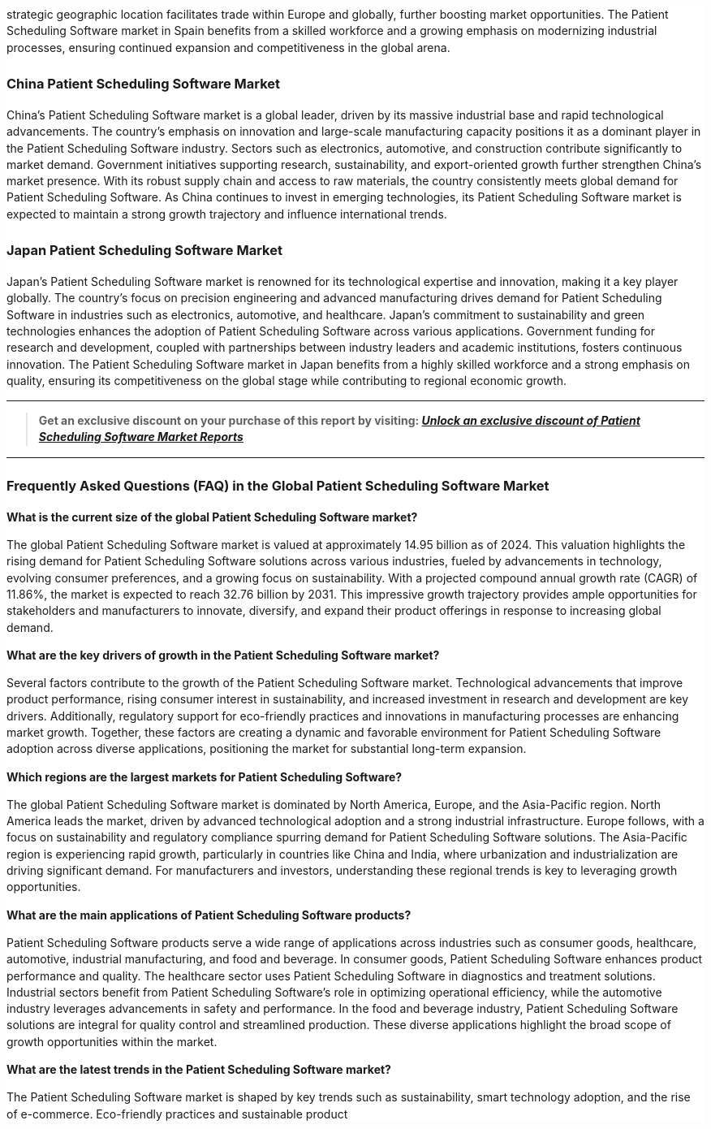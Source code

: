 strategic geographic location facilitates trade within Europe and globally, further boosting market opportunities. The Patient Scheduling Software market in Spain benefits from a skilled workforce and a growing emphasis on modernizing industrial processes, ensuring continued expansion and competitiveness in the global arena.</p><h3>China Patient Scheduling Software Market</h3><p>China&rsquo;s Patient Scheduling Software market is a global leader, driven by its massive industrial base and rapid technological advancements. The country&rsquo;s emphasis on innovation and large-scale manufacturing capacity positions it as a dominant player in the Patient Scheduling Software industry. Sectors such as electronics, automotive, and construction contribute significantly to market demand. Government initiatives supporting research, sustainability, and export-oriented growth further strengthen China&rsquo;s market presence. With its robust supply chain and access to raw materials, the country consistently meets global demand for Patient Scheduling Software. As China continues to invest in emerging technologies, its Patient Scheduling Software market is expected to maintain a strong growth trajectory and influence international trends.</p><h3>Japan Patient Scheduling Software Market</h3><p>Japan&rsquo;s Patient Scheduling Software market is renowned for its technological expertise and innovation, making it a key player globally. The country&rsquo;s focus on precision engineering and advanced manufacturing drives demand for Patient Scheduling Software in industries such as electronics, automotive, and healthcare. Japan&rsquo;s commitment to sustainability and green technologies enhances the adoption of Patient Scheduling Software across various applications. Government funding for research and development, coupled with partnerships between industry leaders and academic institutions, fosters continuous innovation. The Patient Scheduling Software market in Japan benefits from a highly skilled workforce and a strong emphasis on quality, ensuring its competitiveness on the global stage while contributing to regional economic growth.</p><hr /><blockquote><p><strong>Get an exclusive discount on your purchase of this report by visiting: <em><a href="://marketresearchpulse.com/ask-for-discount/85413?utm_source=Github&amp;utm_medium=019">Unlock an exclusive discount of Patient Scheduling Software Market Reports</a></em>&nbsp;</strong></p></blockquote><hr /><h3>Frequently Asked Questions (FAQ) in the Global Patient Scheduling Software Market</h3><p><strong>What is the current size of the global Patient Scheduling Software market?</strong></p><p>The global Patient Scheduling Software market is valued at approximately 14.95 billion as of 2024. This valuation highlights the rising demand for Patient Scheduling Software solutions across various industries, fueled by advancements in technology, evolving consumer preferences, and a growing focus on sustainability. With a projected compound annual growth rate (CAGR) of 11.86%, the market is expected to reach 32.76 billion by 2031. This impressive growth trajectory provides ample opportunities for stakeholders and manufacturers to innovate, diversify, and expand their product offerings in response to increasing global demand.</p><p><strong>What are the key drivers of growth in the Patient Scheduling Software market?</strong></p><p>Several factors contribute to the growth of the Patient Scheduling Software market. Technological advancements that improve product performance, rising consumer interest in sustainability, and increased investment in research and development are key drivers. Additionally, regulatory support for eco-friendly practices and innovations in manufacturing processes are enhancing market growth. Together, these factors are creating a dynamic and favorable environment for Patient Scheduling Software adoption across diverse applications, positioning the market for substantial long-term expansion.</p><p><strong>Which regions are the largest markets for Patient Scheduling Software?</strong></p><p>The global Patient Scheduling Software market is dominated by North America, Europe, and the Asia-Pacific region. North America leads the market, driven by advanced technological adoption and a strong industrial infrastructure. Europe follows, with a focus on sustainability and regulatory compliance spurring demand for Patient Scheduling Software solutions. The Asia-Pacific region is experiencing rapid growth, particularly in countries like China and India, where urbanization and industrialization are driving significant demand. For manufacturers and investors, understanding these regional trends is key to leveraging growth opportunities.</p><p><strong>What are the main applications of Patient Scheduling Software products?</strong></p><p>Patient Scheduling Software products serve a wide range of applications across industries such as consumer goods, healthcare, automotive, industrial manufacturing, and food and beverage. In consumer goods, Patient Scheduling Software enhances product performance and quality. The healthcare sector uses Patient Scheduling Software in diagnostics and treatment solutions. Industrial sectors benefit from Patient Scheduling Software&rsquo;s role in optimizing operational efficiency, while the automotive industry leverages advancements in safety and performance. In the food and beverage industry, Patient Scheduling Software solutions are integral for quality control and streamlined production. These diverse applications highlight the broad scope of growth opportunities within the market.</p><p><strong>What are the latest trends in the Patient Scheduling Software market?</strong></p><p>The Patient Scheduling Software market is shaped by key trends such as sustainability, smart technology adoption, and the rise of e-commerce. Eco-friendly practices and sustainable product